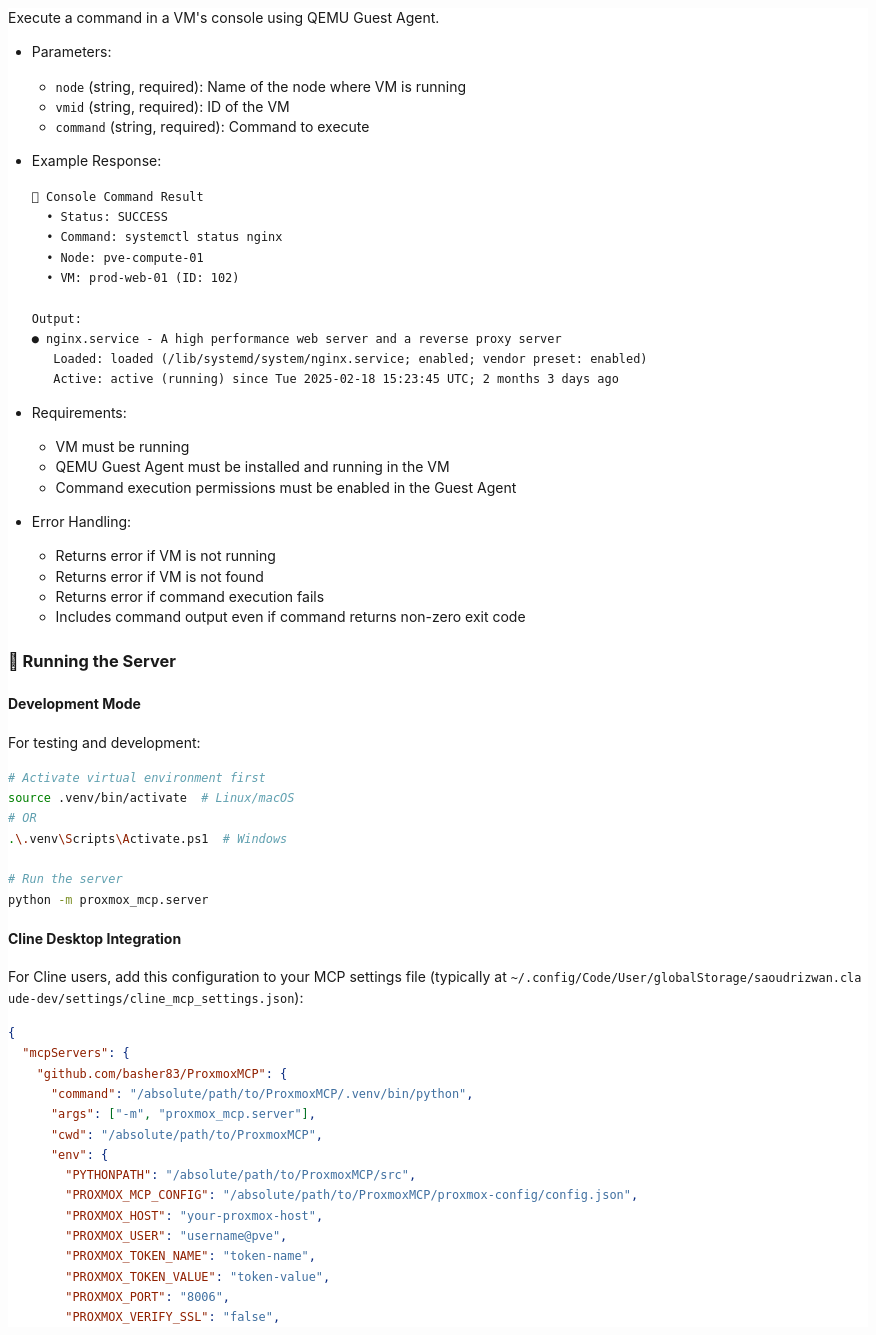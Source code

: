 Execute a command in a VM's console using QEMU Guest Agent.

- Parameters:
  - `node` (string, required): Name of the node where VM is running
  - `vmid` (string, required): ID of the VM
  - `command` (string, required): Command to execute
- Example Response:

  ```text
  🔧 Console Command Result
    • Status: SUCCESS
    • Command: systemctl status nginx
    • Node: pve-compute-01
    • VM: prod-web-01 (ID: 102)

  Output:
  ● nginx.service - A high performance web server and a reverse proxy server
     Loaded: loaded (/lib/systemd/system/nginx.service; enabled; vendor preset: enabled)
     Active: active (running) since Tue 2025-02-18 15:23:45 UTC; 2 months 3 days ago
  ```

- Requirements:
  - VM must be running
  - QEMU Guest Agent must be installed and running in the VM
  - Command execution permissions must be enabled in the Guest Agent
- Error Handling:
  - Returns error if VM is not running
  - Returns error if VM is not found
  - Returns error if command execution fails
  - Includes command output even if command returns non-zero exit code

### 🚀 Running the Server

#### Development Mode

For testing and development:

```bash
# Activate virtual environment first
source .venv/bin/activate  # Linux/macOS
# OR
.\.venv\Scripts\Activate.ps1  # Windows

# Run the server
python -m proxmox_mcp.server
```

#### Cline Desktop Integration

For Cline users, add this configuration to your MCP settings file (typically at `~/.config/Code/User/globalStorage/saoudrizwan.claude-dev/settings/cline_mcp_settings.json`):

```json
{
  "mcpServers": {
    "github.com/basher83/ProxmoxMCP": {
      "command": "/absolute/path/to/ProxmoxMCP/.venv/bin/python",
      "args": ["-m", "proxmox_mcp.server"],
      "cwd": "/absolute/path/to/ProxmoxMCP",
      "env": {
        "PYTHONPATH": "/absolute/path/to/ProxmoxMCP/src",
        "PROXMOX_MCP_CONFIG": "/absolute/path/to/ProxmoxMCP/proxmox-config/config.json",
        "PROXMOX_HOST": "your-proxmox-host",
        "PROXMOX_USER": "username@pve",
        "PROXMOX_TOKEN_NAME": "token-name",
        "PROXMOX_TOKEN_VALUE": "token-value",
        "PROXMOX_PORT": "8006",
        "PROXMOX_VERIFY_SSL": "false",
```